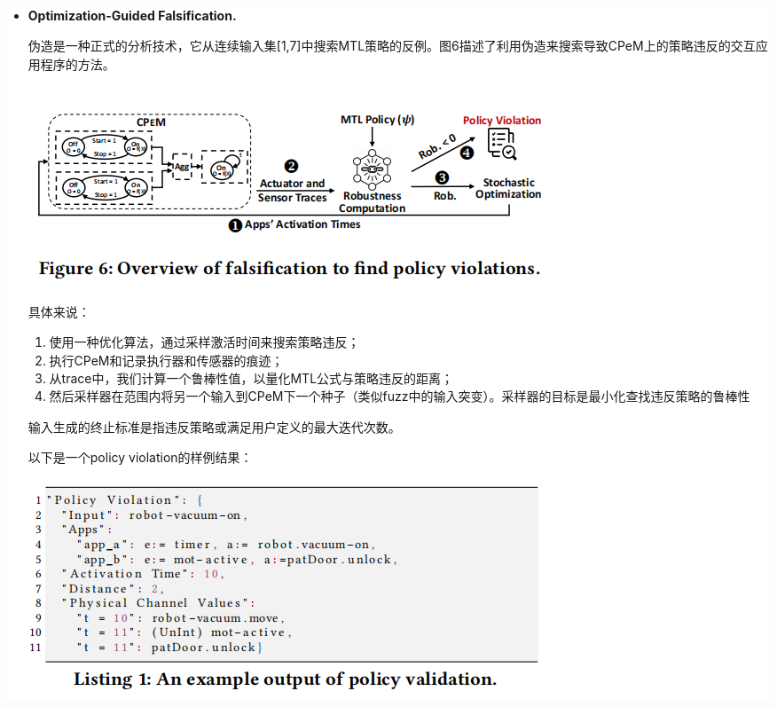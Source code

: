   * **Optimization-Guided Falsification.**

     伪造是一种正式的分析技术，它从连续输入集[1,7]中搜索MTL策略的反例。图6描述了利用伪造来搜索导致CPeM上的策略违反的交互应用程序的方法。

     ![image-20221108105107806](../Images/image-20221108105107806.png)

     具体来说：

     1. 使用一种优化算法，通过采样激活时间来搜索策略违反；
     2. 执行CPeM和记录执行器和传感器的痕迹；
     3. 从trace中，我们计算一个鲁棒性值，以量化MTL公式与策略违反的距离；
     4. 然后采样器在范围内将另一个输入到CPeM下一个种子（类似fuzz中的输入突变）。采样器的目标是最小化查找违反策略的鲁棒性

     输入生成的终止标准是指违反策略或满足用户定义的最大迭代次数。

     以下是一个policy violation的样例结果：

     ![image-20221108105429944](../Images/image-20221108105429944.png)

     
